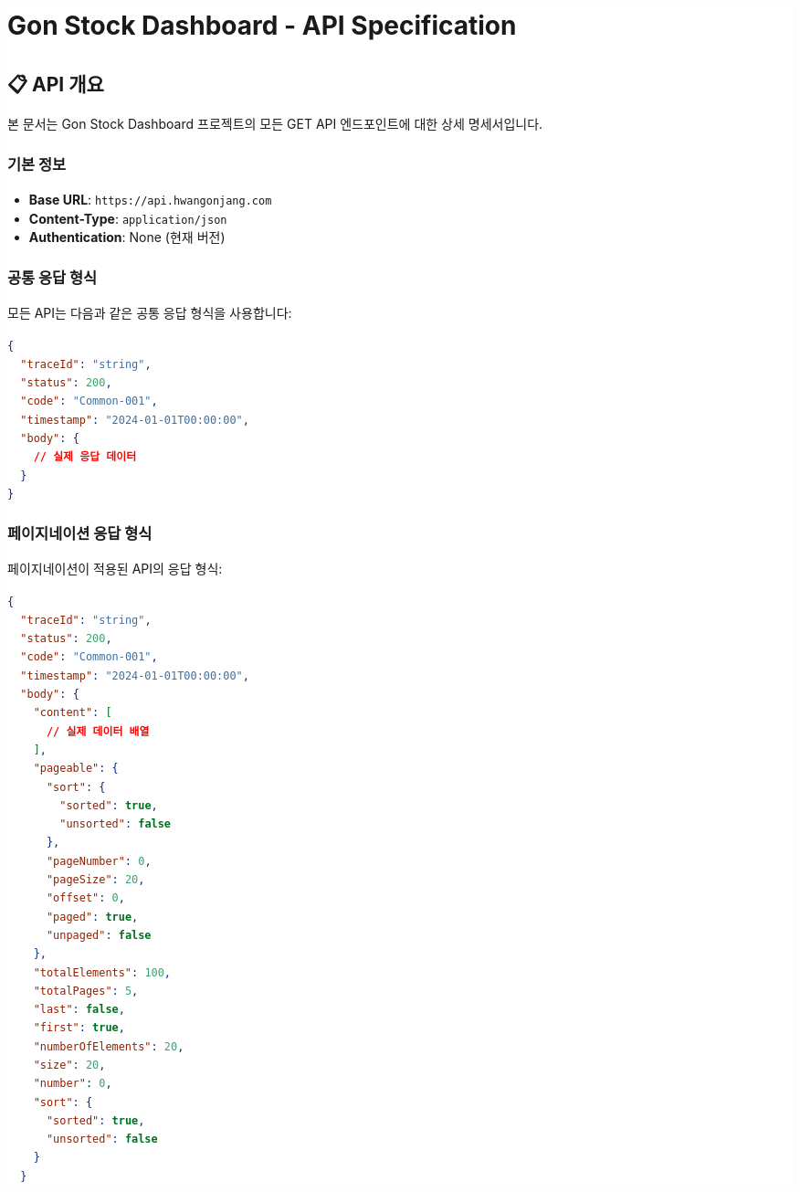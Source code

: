 # Gon Stock Dashboard - API Specification

## 📋 API 개요

본 문서는 Gon Stock Dashboard 프로젝트의 모든 GET API 엔드포인트에 대한 상세 명세서입니다.

### 기본 정보
- **Base URL**: `https://api.hwangonjang.com`
- **Content-Type**: `application/json`
- **Authentication**: None (현재 버전)

### 공통 응답 형식
모든 API는 다음과 같은 공통 응답 형식을 사용합니다:

```json
{
  "traceId": "string",
  "status": 200,
  "code": "Common-001",
  "timestamp": "2024-01-01T00:00:00",
  "body": {
    // 실제 응답 데이터
  }
}
```

### 페이지네이션 응답 형식
페이지네이션이 적용된 API의 응답 형식:

```json
{
  "traceId": "string",
  "status": 200,
  "code": "Common-001",
  "timestamp": "2024-01-01T00:00:00",
  "body": {
    "content": [
      // 실제 데이터 배열
    ],
    "pageable": {
      "sort": {
        "sorted": true,
        "unsorted": false
      },
      "pageNumber": 0,
      "pageSize": 20,
      "offset": 0,
      "paged": true,
      "unpaged": false
    },
    "totalElements": 100,
    "totalPages": 5,
    "last": false,
    "first": true,
    "numberOfElements": 20,
    "size": 20,
    "number": 0,
    "sort": {
      "sorted": true,
      "unsorted": false
    }
  }
```